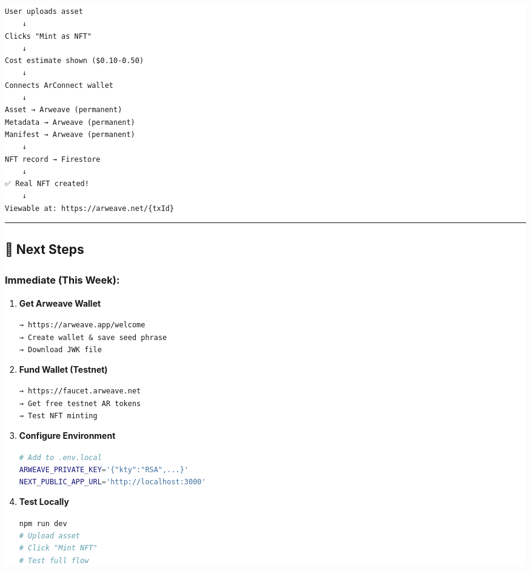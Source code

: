 ```
User uploads asset
    ↓
Clicks "Mint as NFT"
    ↓
Cost estimate shown ($0.10-0.50)
    ↓
Connects ArConnect wallet
    ↓
Asset → Arweave (permanent)
Metadata → Arweave (permanent)
Manifest → Arweave (permanent)
    ↓
NFT record → Firestore
    ↓
✅ Real NFT created!
    ↓
Viewable at: https://arweave.net/{txId}
```

---

## 🚀 Next Steps

### **Immediate (This Week):**

1. **Get Arweave Wallet**
   ```
   → https://arweave.app/welcome
   → Create wallet & save seed phrase
   → Download JWK file
   ```

2. **Fund Wallet (Testnet)**
   ```
   → https://faucet.arweave.net
   → Get free testnet AR tokens
   → Test NFT minting
   ```

3. **Configure Environment**
   ```bash
   # Add to .env.local
   ARWEAVE_PRIVATE_KEY='{"kty":"RSA",...}'
   NEXT_PUBLIC_APP_URL='http://localhost:3000'
   ```

4. **Test Locally**
   ```bash
   npm run dev
   # Upload asset
   # Click "Mint NFT"
   # Test full flow
   ```
